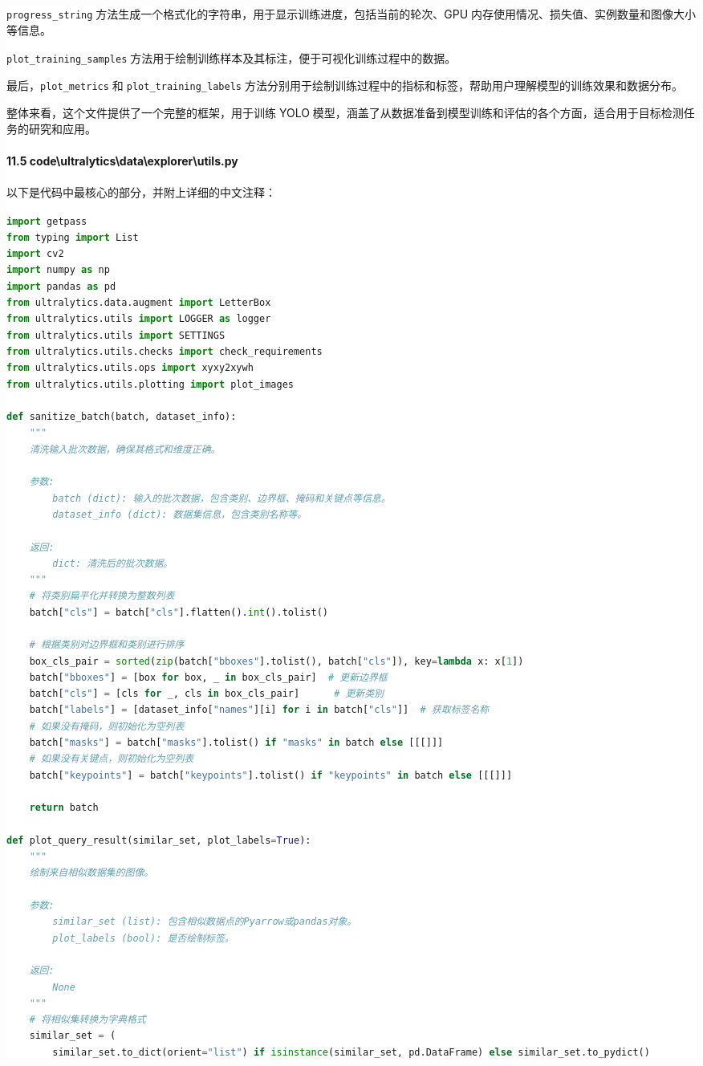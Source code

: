`progress_string` 方法生成一个格式化的字符串，用于显示训练进度，包括当前的轮次、GPU 内存使用情况、损失值、实例数量和图像大小等信息。

`plot_training_samples` 方法用于绘制训练样本及其标注，便于可视化训练过程中的数据。

最后，`plot_metrics` 和 `plot_training_labels` 方法分别用于绘制训练过程中的指标和标签，帮助用户理解模型的训练效果和数据分布。

整体来看，这个文件提供了一个完整的框架，用于训练 YOLO 模型，涵盖了从数据准备到模型训练和评估的各个方面，适合用于目标检测任务的研究和应用。

#### 11.5 code\ultralytics\data\explorer\utils.py

以下是代码中最核心的部分，并附上详细的中文注释：

```python
import getpass
from typing import List
import cv2
import numpy as np
import pandas as pd
from ultralytics.data.augment import LetterBox
from ultralytics.utils import LOGGER as logger
from ultralytics.utils import SETTINGS
from ultralytics.utils.checks import check_requirements
from ultralytics.utils.ops import xyxy2xywh
from ultralytics.utils.plotting import plot_images

def sanitize_batch(batch, dataset_info):
    """
    清洗输入批次数据，确保其格式和维度正确。
    
    参数:
        batch (dict): 输入的批次数据，包含类别、边界框、掩码和关键点等信息。
        dataset_info (dict): 数据集信息，包含类别名称等。
    
    返回:
        dict: 清洗后的批次数据。
    """
    # 将类别扁平化并转换为整数列表
    batch["cls"] = batch["cls"].flatten().int().tolist()
    
    # 根据类别对边界框和类别进行排序
    box_cls_pair = sorted(zip(batch["bboxes"].tolist(), batch["cls"]), key=lambda x: x[1])
    batch["bboxes"] = [box for box, _ in box_cls_pair]  # 更新边界框
    batch["cls"] = [cls for _, cls in box_cls_pair]      # 更新类别
    batch["labels"] = [dataset_info["names"][i] for i in batch["cls"]]  # 获取标签名称
    # 如果没有掩码，则初始化为空列表
    batch["masks"] = batch["masks"].tolist() if "masks" in batch else [[[]]]
    # 如果没有关键点，则初始化为空列表
    batch["keypoints"] = batch["keypoints"].tolist() if "keypoints" in batch else [[[]]]
    
    return batch

def plot_query_result(similar_set, plot_labels=True):
    """
    绘制来自相似数据集的图像。
    
    参数:
        similar_set (list): 包含相似数据点的Pyarrow或pandas对象。
        plot_labels (bool): 是否绘制标签。
    
    返回:
        None
    """
    # 将相似集转换为字典格式
    similar_set = (
        similar_set.to_dict(orient="list") if isinstance(similar_set, pd.DataFrame) else similar_set.to_pydict()
```